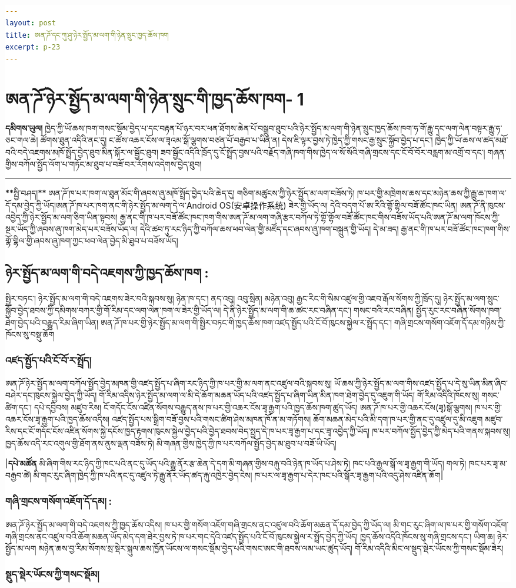 ```yaml
---
layout: post
title: ཨན་ཌོ་དང་ཀུ་ཤུ་ཉེར་སྤྱོད་མ་ལག་གི་ཉེན་སྲུང་ཁྱད་ཆོས་ཁག﻿
excerpt: p-23
---
```

# ཨན་ཌོ་ཉེར་སྤྱོད་མ་ལག་གི་ཉེན་སྲུང་གི་ཁྱད་ཆོས་ཁག- 1
**དམིགས་ཡུལ།** 
ཁྱེད་ཀྱི་ཡོ་ཆས་ཁག་གསང་སྡོམ་བྱེད་པ་དང་བརྟན་པོ་ཉར་བར་ཕན་ཐོགས་ཆེན་པོ་བསྒྲུབ་ཐུབ་པའི་ཉེར་སྤྱོད་མ་ལག་གི་ཉེན་སྲུང་ཁྱད་ཆོས་ཁག་ཧ་གོ་རྒྱུ་དང་ལག་ལེན་བསྟར་རྒྱུ་ཧ་ཅང་གལ་ཆེ། ཚོགས་ཐུན་འདིའི་ནང་དུ། ང་ཚོས་འཆར་ངོས་ལ་ཟྭའམ་སྒོ་ལྕགས་བཙན་པོ་བརྒྱབ་པ་ཡིན་ན། དེས་ཇི་ལྟར་བྱས་ཏེ་ཁྱེད་ཀྱི་གསང་རྒྱ་སྲུང་སྐྱོབ་བྱེད་པ་དང་།  ཁྱེད་ཀྱི་ཡོ་ཆས་ལ་ཚད་མཐོ་བའི་བདེ་འཇགས་མཁོ་སྤྲོད་བྱེད་ཐུབ་མིན་སྐོར་ལ་སྦྱོང་ཐུབ། ཟབ་སྦྱོང་འདིའི་ཁྲོད་དུ་ངོ་སྤྲོད་བྱས་པའི་བརྗོད་གཞི་ཁག་གིས་ཁྱེད་ལ་སོ་སོའི་གཞི་གྲངས་དང་ངོ་བོ་བོར་བརླག་མ་འགྲོ་བ་དང་། གཞན་གྱིས་བཀོལ་སྤྱོད་ལོག་པ་གཏོང་མ་ཐུབ་པ་བཟོ་བར་རོགས་འདེགས་བྱེད་ཐུབ། 
<hr>
**སྤྱི་བཤད།**
 ཨན་ཌོ་ཁ་པར་ཁག་ལ་ཐུན་མོང་གི་ཞབས་ཞུ་མཁོ་སྤྲོད་བྱེད་པའི་ཆེད་དུ། གཅིག་མཚུངས་ཀྱི་ཉེར་སྤྱོད་མ་ལག་བཟོས་ཏེ། ཁ་པར་གྱི་མཁྲེགས་ཆས་དང་མཉེན་ཆས་ཀྱི་རྒྱུ་ཆ་ཁག་ལ་དོ་དམ་བྱེད་ཀྱི་ཡོད།ཨན་ཌོ་ཁ་པར་ཁག་ནང་གི་ཉེར་སྤྱོད་མ་ལག་དེ་ལ་Android OS(安卓操作系统) ཟེར་གྱི་ཡོད་ལ། དེའི་བདག་པོ་ཨ་རིའི་གྷོ་གྷིལ་བཟོ་ཚོང་ཁང་ཡིན། ཨན་ཌོ་ནི་ཁུངས་འབྱེད་ཀྱི་ཉེར་སྤྱོད་མ་ལག་ཅིག་ཡིན་སྟབས། རྒྱ་ནང་གི་ཁ་པར་བཟོ་ཚོང་ཁང་ཁག་གིས་ཨན་ཌོ་མ་ལག་གཞི་རྩར་བཀོལ་ཏེ་གྷོ་གྷོལ་བཟོ་ཚོང་ཁང་གིས་བཟོས་ཡོད་པའི་ཨན་ཌོ་མ་ལག་ཁོངས་ཀྱི་སྔར་ཡོད་ཀྱི་ཞབས་ཞུ་ཁག་མེད་པར་བཟོས་ཡོད་ལ། དེའི་ཚབ་ཏུ་རང་ཉིད་ཀྱི་བཀོལ་ཆས་ཕབ་ལེན་གྱི་མཛོད་དང་ཞབས་ཞུ་ཁག་བསྐྲུན་གྱི་ཡོད། དེ་མ་ཟད། རྒྱ་ནང་གི་ཁ་པར་བཟོ་ཚོང་ཁང་ཁག་གིས་གྷོ་གྷིལ་གྱི་ཞབས་ཞུ་ཁག་ཀྱང་ཕབ་ལེན་བྱེད་མི་ཐུབ་པ་བཟོས་ཡོད།

## ཉེར་སྤྱོད་མ་ལག་གི་བདེ་འཇགས་ཀྱི་ཁྱད་ཆོས་ཁག :
སྤྱིར་བཏང་། ཉེར་སྤྱོད་མ་ལག་གི་བདེ་འཇགས་ཟེར་བའི་སྐབས་སུ། ཉེན་ཁ་དང་། ནད་འབུ། འབུ་སྲིན། མཉེན་འབུ། རྒྱང་རིང་གི་སིམ་འཛུལ་གྱི་འཇབ་རྒོལ་སོགས་ཀྱི་ཁྲོད་དུ། ཉེར་སྤྱོད་མ་ལག་སྲུང་སྐྱོབ་བྱེད་ཐབས་ཀྱི་དམིགས་བཀར་གྱི་གོ་རིམ་དང་ལག་ལེན་ཁག་ལ་ཟེར་གྱི་ཡོད་ལ། དེ་ནི་ཉེར་སྤྱོད་མ་ལག་གི་ཆ་ཚང་རང་བཞིན་དང་། གསང་བའི་རང་བཞིན། སྤྱོད་རུང་རང་བཞིན་སོགས་ཁག་ཐེག་བྱེད་པའི་བརྒྱུད་རིམ་ཞིག་ཡིན། ཨན་ཌོ་ཁ་པར་གྱི་ཉེར་སྤྱོད་མ་ལག་གི་སྤྱིར་བཏང་གི་ཁྱད་ཆོས་ཁག་འཛད་སྤྱོད་པའི་ངོ་བོ་ཁུངས་སྐྱེལ་ར་སྤྲོད་དང་། གཞི་གྲངས་གསོག་འཇོག་དོ་དམ་གཉིས་ཀྱི་ཁོངས་སུ་བསྡུ་ཆོག

### འཛད་སྤྱོད་པའི་ངོ་བོ་ར་སྤྲོད།
ཨན་ཌོ་ཉེར་སྤྱོད་མ་ལག་བཀོལ་སྤྱོད་བྱེད་མཁན་གྱི་འཛད་སྤྱོད་པ་ཞིག་རང་ཉིད་ཀྱི་ཁ་པར་གྱི་མ་ལག་ནང་འཛུལ་བའི་སྐབས་སུ། ཡོ་ཆས་ཀྱི་ཉེར་སྤྱོད་མ་ལག་གིས་འཛད་སྤྱོད་པ་དེ་སུ་ཡིན་མིན་ཞིབ་བཤེར་དང་ཁུངས་སྐྱེལ་བྱེད་ཀྱི་ཡོད། གོ་རིམ་འདིས་ཉེར་སྤྱོད་མ་ལག་ལ་མི་དེ་ཆོག་མཆན་ཡོད་པའི་འཛད་སྤྱོད་པ་ཞིག་ཡིན་མིན་ཁག་ཐེག་བྱེད་དུ་འཇུག་གི་ཡོད། གོ་རིམ་འདིའི་ཁོངས་སུ། གསང་ཚིག་དང་། དཔེ་དབྱིབས། མཛུབ་རིས། ངོ་གདོང་ངོས་འཛིན་སོགས་བརྒྱུད་ནས་ཁ་པར་གྱི་འཆར་ངོས་ཟྭ་རྒྱག་པའི་ཁྱད་ཆོས་ཁག་ཚུད་ཡོད། 
ཨན་ཌོ་ཁ་པར་གྱི་འཆར་ངོས(ཟྭ)སྒོ་ལྕགས། ཁ་པར་གྱི་འཆར་ངོས་ཟྭ་རྒྱག་པའི་ཁྱད་ཆོས་འདིས། འཛད་སྤྱོད་པས་སྒྲིག་བཟོ་བྱས་པའི་གསང་ཚིག་ཤེས་མཁན་ཁོ་ན་མ་གཏོགས། ཆོག་མཆན་མེད་པའི་མི་དག་ཁ་པར་གྱི་ནང་དུ་འཛུལ་དུ་མི་འཇུག མཛུབ་རིས་དང་ངོ་གདོང་ངོས་འཛིན་སོགས་སྐྱེ་དངོས་ཁྱད་རྟགས་ཁུངས་སྐྱེལ་བྱེད་པའི་བྱེད་ཐབས་བེད་སྤྱད་དེ་ཁ་པར་ཟྭ་རྒྱག་པ་དང་ཟྭ་འབྱེད་ཀྱི་ཡོད། ཁ་པར་བཀོལ་སྤྱོད་བྱེད་ཀྱི་མེད་པའི་གནས་སྐབས་སུ། ཁྱད་ཆོས་འདི་རང་འགུལ་གྱི་ཐོག་ནས་ནུས་ལྡན་བཟོས་ཏེ། མི་གཞན་གྱིས་ཁྱེད་ཀྱི་ཁ་པར་བཀོལ་སྤྱོད་བྱེད་མ་ཐུབ་པ་བཟོ་ཡི་ཡོད། 

|**དཔེ་མཚོན** མི་ཞིག་གིས་རང་ཉིད་ཀྱི་ཁང་པའི་ནང་དུ་ཡོད་པའི་རྒྱུ་ནོར་རྩ་ཆེན་དེ་དག་མི་གཞན་གྱིས་བརྐུ་བའི་ཉེན་ཁ་ཡོད་པ་ཤེས་ཏེ། ཁང་པའི་རྒྱལ་སྒོ་ལ་ཟྭ་རྒྱག་གི་ཡོད། གལ་ཏེ། ཁང་པར་ཟྭ་མ་བརྒྱབ་ཚེ། མི་གང་རུང་ཞིག་ཁྱེད་ཀྱི་ཁ་པའི་ནང་དུ་འཛུལ་ཏེ་རྒྱུ་ནོར་ཡོད་ཚད་རྐུ་འཁྱེར་བྱེད་ངེས། ཁ་པར་ལ་ཟྭ་རྒྱག་པ་དེར་ཁང་པའི་སྒོར་ཟྭ་རྒྱག་པའི་འདུ་ཤེས་འཛིན་ཆོག|

### གཞི་གྲངས་གསོག་འཇོག་དོ་དམ། :
ཨན་ཌོ་ཉེར་སྤྱོད་མ་ལག་གི་བདེ་འཇགས་ཀྱི་ཁྱད་ཆོས་འདིས། ཁ་པར་གྱི་གསོག་འཇོག་གཞི་གྲངས་ནང་འཛུལ་བའི་ཆོག་མཆན་དོ་དམ་བྱེད་ཀྱི་ཡོད་ལ། མི་གང་རུང་ཞིག་ལ་ཁ་པར་གྱི་གསོག་འཇོག་གཞི་གྲངས་ནང་འཛུལ་བའི་ཆོག་མཆན་ཡོད་མེད་དག་ཐེར་བྱས་ཏེ་ཁ་པར་གང་དེའི་འཛད་སྤྱོད་པའི་ངོ་བོ་ཁུངས་སྐྱེལ་ར་སྤྲོད་བྱེད་ཀྱི་ཡོད། ཁྱད་ཆོས་འདིའི་ཁོངས་སུ་གཞི་གྲངས་དང་། ཡིག་ཆ། ཉེར་སྤྱོད་མ་ལག མཉེན་ཆས་བྱ་རིམ་སོགས་སྲ་སྡེར་སྐུལ་ཆས་ཁྱོན་ཡོངས་ལ་གསང་སྡོམ་བྱེད་པའི་གསང་ཨང་གི་ཐབས་ལམ་ཡང་ཚུད་ཡོད། གོ་རིམ་འདིའི་མིང་ལ་སྡུད་སྡེར་ཡོངས་ཀྱི་གསང་སྡོམ་ཟེར། 
### སྡུད་སྡེར་ཡོངས་ཀྱི་གསང་སྡོམ།